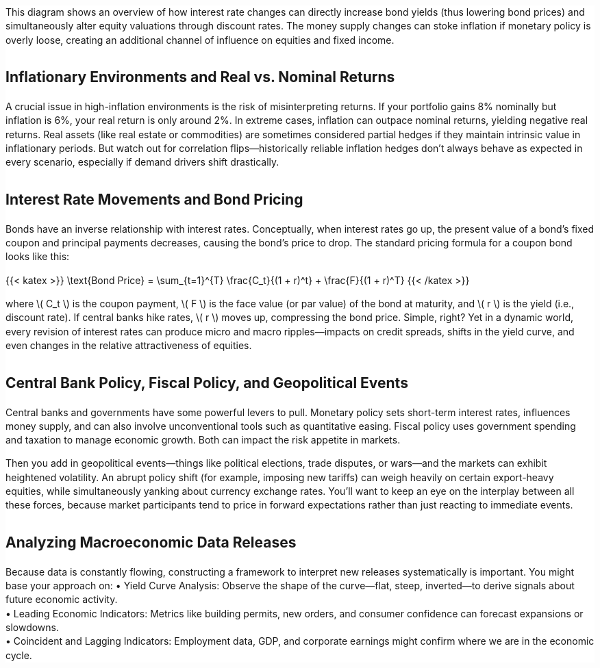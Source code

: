 This diagram shows an overview of how interest rate changes can directly increase bond yields (thus lowering bond prices) and simultaneously alter equity valuations through discount rates. The money supply changes can stoke inflation if monetary policy is overly loose, creating an additional channel of influence on equities and fixed income.

## Inflationary Environments and Real vs. Nominal Returns
A crucial issue in high-inflation environments is the risk of misinterpreting returns. If your portfolio gains 8% nominally but inflation is 6%, your real return is only around 2%. In extreme cases, inflation can outpace nominal returns, yielding negative real returns. Real assets (like real estate or commodities) are sometimes considered partial hedges if they maintain intrinsic value in inflationary periods. But watch out for correlation flips—historically reliable inflation hedges don’t always behave as expected in every scenario, especially if demand drivers shift drastically.

## Interest Rate Movements and Bond Pricing
Bonds have an inverse relationship with interest rates. Conceptually, when interest rates go up, the present value of a bond’s fixed coupon and principal payments decreases, causing the bond’s price to drop. The standard pricing formula for a coupon bond looks like this:

{{< katex >}}
\text{Bond Price} = \sum_{t=1}^{T} \frac{C_t}{(1 + r)^t} + \frac{F}{(1 + r)^T}
{{< /katex >}}

where \\( C_t \\) is the coupon payment, \\( F \\) is the face value (or par value) of the bond at maturity, and \\( r \\) is the yield (i.e., discount rate). If central banks hike rates, \\( r \\) moves up, compressing the bond price. Simple, right? Yet in a dynamic world, every revision of interest rates can produce micro and macro ripples—impacts on credit spreads, shifts in the yield curve, and even changes in the relative attractiveness of equities.

## Central Bank Policy, Fiscal Policy, and Geopolitical Events
Central banks and governments have some powerful levers to pull. Monetary policy sets short-term interest rates, influences money supply, and can also involve unconventional tools such as quantitative easing. Fiscal policy uses government spending and taxation to manage economic growth. Both can impact the risk appetite in markets.

Then you add in geopolitical events—things like political elections, trade disputes, or wars—and the markets can exhibit heightened volatility. An abrupt policy shift (for example, imposing new tariffs) can weigh heavily on certain export-heavy equities, while simultaneously yanking about currency exchange rates. You’ll want to keep an eye on the interplay between all these forces, because market participants tend to price in forward expectations rather than just reacting to immediate events.

## Analyzing Macroeconomic Data Releases
Because data is constantly flowing, constructing a framework to interpret new releases systematically is important. You might base your approach on:
• Yield Curve Analysis: Observe the shape of the curve—flat, steep, inverted—to derive signals about future economic activity.  
• Leading Economic Indicators: Metrics like building permits, new orders, and consumer confidence can forecast expansions or slowdowns.  
• Coincident and Lagging Indicators: Employment data, GDP, and corporate earnings might confirm where we are in the economic cycle.
